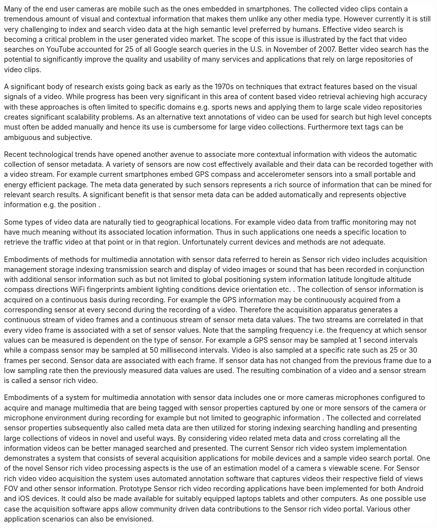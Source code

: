 Many of the end user cameras are mobile such as the ones embedded in smartphones. The collected video clips contain a tremendous amount of visual and contextual information that makes them unlike any other media type. However currently it is still very challenging to index and search video data at the high semantic level preferred by humans. Effective video search is becoming a critical problem in the user generated video market. The scope of this issue is illustrated by the fact that video searches on YouTube accounted for 25 of all Google search queries in the U.S. in November of 2007. Better video search has the potential to significantly improve the quality and usability of many services and applications that rely on large repositories of video clips.

A significant body of research exists going back as early as the 1970s on techniques that extract features based on the visual signals of a video. While progress has been very significant in this area of content based video retrieval achieving high accuracy with these approaches is often limited to specific domains e.g. sports news and applying them to large scale video repositories creates significant scalability problems. As an alternative text annotations of video can be used for search but high level concepts must often be added manually and hence its use is cumbersome for large video collections. Furthermore text tags can be ambiguous and subjective.

Recent technological trends have opened another avenue to associate more contextual information with videos the automatic collection of sensor metadata. A variety of sensors are now cost effectively available and their data can be recorded together with a video stream. For example current smartphones embed GPS compass and accelerometer sensors into a small portable and energy efficient package. The meta data generated by such sensors represents a rich source of information that can be mined for relevant search results. A significant benefit is that sensor meta data can be added automatically and represents objective information e.g. the position .

Some types of video data are naturally tied to geographical locations. For example video data from traffic monitoring may not have much meaning without its associated location information. Thus in such applications one needs a specific location to retrieve the traffic video at that point or in that region. Unfortunately current devices and methods are not adequate.

Embodiments of methods for multimedia annotation with sensor data referred to herein as Sensor rich video includes acquisition management storage indexing transmission search and display of video images or sound that has been recorded in conjunction with additional sensor information such as but not limited to global positioning system information latitude longitude altitude compass directions WiFi fingerprints ambient lighting conditions device orientation etc. . The collection of sensor information is acquired on a continuous basis during recording. For example the GPS information may be continuously acquired from a corresponding sensor at every second during the recording of a video. Therefore the acquisition apparatus generates a continuous stream of video frames and a continuous stream of sensor meta data values. The two streams are correlated in that every video frame is associated with a set of sensor values. Note that the sampling frequency i.e. the frequency at which sensor values can be measured is dependent on the type of sensor. For example a GPS sensor may be sampled at 1 second intervals while a compass sensor may be sampled at 50 millisecond intervals. Video is also sampled at a specific rate such as 25 or 30 frames per second. Sensor data are associated with each frame. If sensor data has not changed from the previous frame due to a low sampling rate then the previously measured data values are used. The resulting combination of a video and a sensor stream is called a sensor rich video.

Embodiments of a system for multimedia annotation with sensor data includes one or more cameras microphones configured to acquire and manage multimedia that are being tagged with sensor properties captured by one or more sensors of the camera or microphone environment during recording for example but not limited to geographic information . The collected and correlated sensor properties subsequently also called meta data are then utilized for storing indexing searching handling and presenting large collections of videos in novel and useful ways. By considering video related meta data and cross correlating all the information videos can be better managed searched and presented. The current Sensor rich video system implementation demonstrates a system that consists of several acquisition applications for mobile devices and a sample video search portal. One of the novel Sensor rich video processing aspects is the use of an estimation model of a camera s viewable scene. For Sensor rich video video acquisition the system uses automated annotation software that captures videos their respective field of views FOV and other sensor information. Prototype Sensor rich video recording applications have been implemented for both Android and iOS devices. It could also be made available for suitably equipped laptops tablets and other computers. As one possible use case the acquisition software apps allow community driven data contributions to the Sensor rich video portal. Various other application scenarios can also be envisioned.
